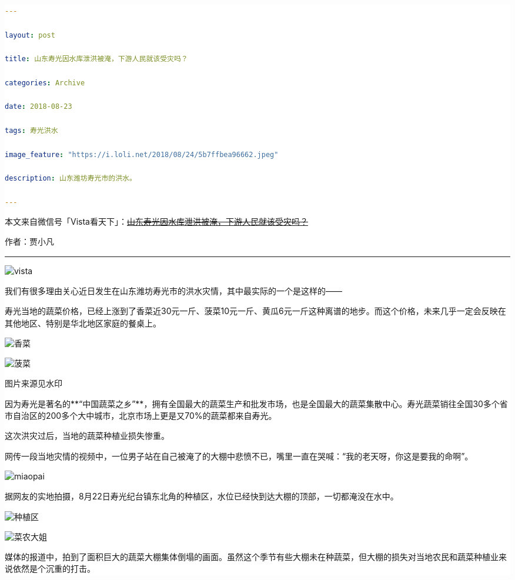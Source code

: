 ```yaml
---

layout: post

title: 山东寿光因水库泄洪被淹，下游人民就该受灾吗？

categories: Archive

date: 2018-08-23

tags: 寿光洪水

image_feature: "https://i.loli.net/2018/08/24/5b7ffbea96662.jpeg"

description: 山东潍坊寿光市的洪水。

---
```


本文来自微信号「Vista看天下」：~~[山东寿光因水库泄洪被淹，下游人民就该受灾吗？](https://mp.weixin.qq.com/s/KOqYhN5q_uuv9sv8YrJizA)~~

作者：贾小凡

---

![vista](https://i.loli.net/2018/08/24/5b7ffad7efff1.gif)

我们有很多理由关心近日发生在山东潍坊寿光市的洪水灾情，其中最实际的一个是这样的——

寿光当地的蔬菜价格，已经上涨到了香菜近30元一斤、菠菜10元一斤、黄瓜6元一斤这种离谱的地步。而这个价格，未来几乎一定会反映在其他地区、特别是华北地区家庭的餐桌上。

![香菜](https://i.loli.net/2018/08/24/5b7ffb122acbf.jpeg)

![菠菜](https://i.loli.net/2018/08/24/5b7ffb18e9ebf.jpeg)

<figcaption>图片来源见水印</figcaption>

因为寿光是著名的**“中国蔬菜之乡”**，拥有全国最大的蔬菜生产和批发市场，也是全国最大的蔬菜集散中心。寿光蔬菜销往全国30多个省市自治区的200多个大中城市，北京市场上更是又70%的蔬菜都来自寿光。

这次洪灾过后，当地的蔬菜种植业损失惨重。

网传一段当地灾情的视频中，一位男子站在自己被淹了的大棚中悲愤不已，嘴里一直在哭喊：“我的老天呀，你这是要我的命啊”。

![miaopai](https://i.loli.net/2018/08/24/5b7ffb4fd7020.gif)

据网友的实地拍摄，8月22日寿光纪台镇东北角的种植区，水位已经快到达大棚的顶部，一切都淹没在水中。

![种植区](https://i.loli.net/2018/08/24/5b7ffb7b5d979.jpeg)

![菜农大姐](https://i.loli.net/2018/08/24/5b7ffb8166cfd.jpeg)

媒体的报道中，拍到了面积巨大的蔬菜大棚集体倒塌的画面。虽然这个季节有些大棚未在种蔬菜，但大棚的损失对当地农民和蔬菜种植业来说依然是个沉重的打击。
